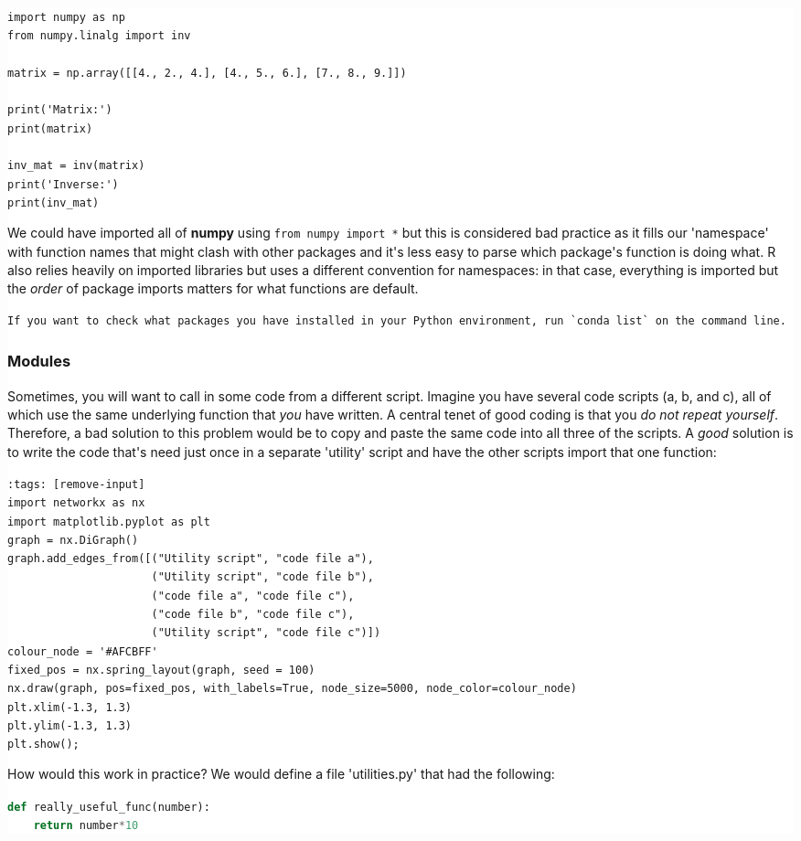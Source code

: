 ```{code-cell} ipython3
import numpy as np
from numpy.linalg import inv

matrix = np.array([[4., 2., 4.], [4., 5., 6.], [7., 8., 9.]])

print('Matrix:')
print(matrix)

inv_mat = inv(matrix)
print('Inverse:')
print(inv_mat)
```

We could have imported all of **numpy** using `from numpy import *` but this is considered bad practice as it fills our 'namespace' with function names that might clash with other packages and it's less easy to parse which package's function is doing what. R also relies heavily on imported libraries but uses a different convention for namespaces: in that case, everything is imported but the *order* of package imports matters for what functions are default.

```{note}
If you want to check what packages you have installed in your Python environment, run `conda list` on the command line.
```

### Modules

Sometimes, you will want to call in some code from a different script. Imagine you have several code scripts (a, b, and c), all of which use the same underlying function that *you* have written. A central tenet of good coding is that you *do not repeat yourself*. Therefore, a bad solution to this problem would be to copy and paste the same code into all three of the scripts. A *good* solution is to write the code that's need just once in a separate 'utility' script and have the other scripts import that one function:

```{code-cell} ipython3
:tags: [remove-input]
import networkx as nx
import matplotlib.pyplot as plt
graph = nx.DiGraph()
graph.add_edges_from([("Utility script", "code file a"),
                      ("Utility script", "code file b"),
                      ("code file a", "code file c"),
                      ("code file b", "code file c"),
                      ("Utility script", "code file c")])
colour_node = '#AFCBFF'
fixed_pos = nx.spring_layout(graph, seed = 100)
nx.draw(graph, pos=fixed_pos, with_labels=True, node_size=5000, node_color=colour_node)
plt.xlim(-1.3, 1.3)
plt.ylim(-1.3, 1.3)
plt.show();
```

How would this work in practice? We would define a file 'utilities.py' that had the following:

```python
def really_useful_func(number):
    return number*10
```
